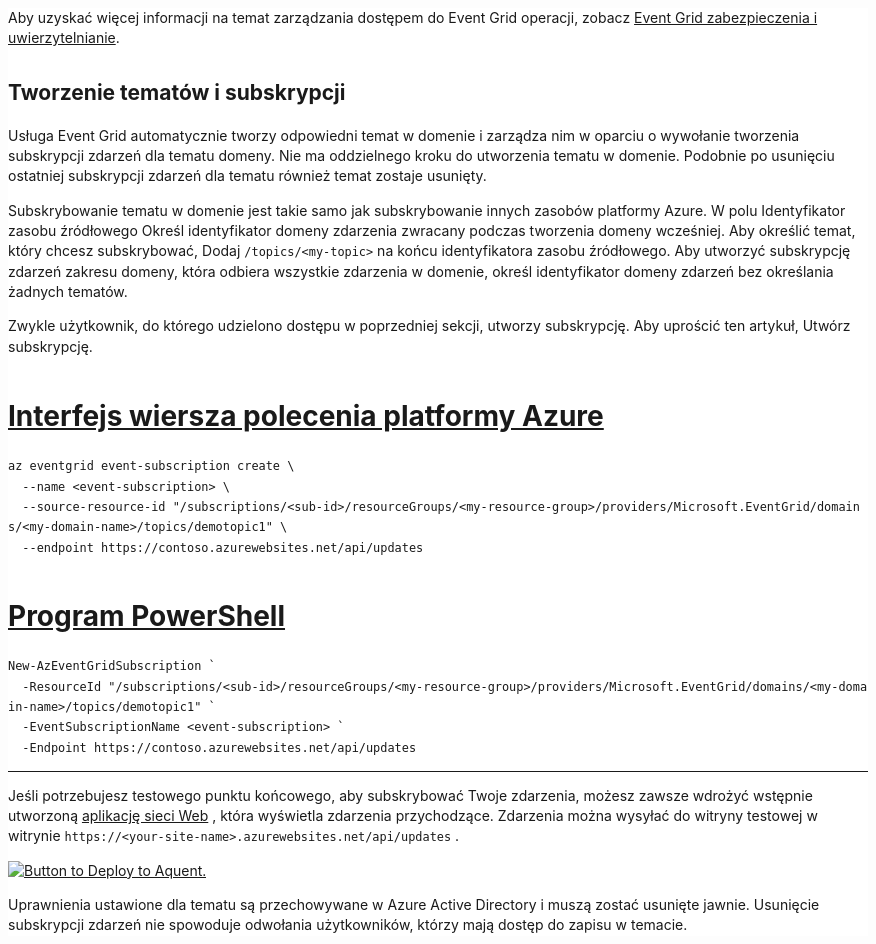 Aby uzyskać więcej informacji na temat zarządzania dostępem do Event Grid operacji, zobacz [Event Grid zabezpieczenia i uwierzytelnianie](./security-authentication.md).

## <a name="create-topics-and-subscriptions"></a>Tworzenie tematów i subskrypcji

Usługa Event Grid automatycznie tworzy odpowiedni temat w domenie i zarządza nim w oparciu o wywołanie tworzenia subskrypcji zdarzeń dla tematu domeny. Nie ma oddzielnego kroku do utworzenia tematu w domenie. Podobnie po usunięciu ostatniej subskrypcji zdarzeń dla tematu również temat zostaje usunięty.

Subskrybowanie tematu w domenie jest takie samo jak subskrybowanie innych zasobów platformy Azure. W polu Identyfikator zasobu źródłowego Określ identyfikator domeny zdarzenia zwracany podczas tworzenia domeny wcześniej. Aby określić temat, który chcesz subskrybować, Dodaj `/topics/<my-topic>` na końcu identyfikatora zasobu źródłowego. Aby utworzyć subskrypcję zdarzeń zakresu domeny, która odbiera wszystkie zdarzenia w domenie, określ identyfikator domeny zdarzeń bez określania żadnych tematów.

Zwykle użytkownik, do którego udzielono dostępu w poprzedniej sekcji, utworzy subskrypcję. Aby uprościć ten artykuł, Utwórz subskrypcję. 

# <a name="azure-cli"></a>[Interfejs wiersza polecenia platformy Azure](#tab/azurecli)

```azurecli-interactive
az eventgrid event-subscription create \
  --name <event-subscription> \
  --source-resource-id "/subscriptions/<sub-id>/resourceGroups/<my-resource-group>/providers/Microsoft.EventGrid/domains/<my-domain-name>/topics/demotopic1" \
  --endpoint https://contoso.azurewebsites.net/api/updates
```

# <a name="powershell"></a>[Program PowerShell](#tab/powershell)

```azurepowershell-interactive
New-AzEventGridSubscription `
  -ResourceId "/subscriptions/<sub-id>/resourceGroups/<my-resource-group>/providers/Microsoft.EventGrid/domains/<my-domain-name>/topics/demotopic1" `
  -EventSubscriptionName <event-subscription> `
  -Endpoint https://contoso.azurewebsites.net/api/updates
```

---

Jeśli potrzebujesz testowego punktu końcowego, aby subskrybować Twoje zdarzenia, możesz zawsze wdrożyć wstępnie utworzoną [aplikację sieci Web](https://github.com/Azure-Samples/azure-event-grid-viewer) , która wyświetla zdarzenia przychodzące. Zdarzenia można wysyłać do witryny testowej w witrynie `https://<your-site-name>.azurewebsites.net/api/updates` .

<a href="https://portal.azure.com/#create/Microsoft.Template/uri/https%3A%2F%2Fraw.githubusercontent.com%2FAzure-Samples%2Fazure-event-grid-viewer%2Fmaster%2Fazuredeploy.json" target="_blank"><img src="https://azuredeploy.net/deploybutton.png"  alt="Button to Deploy to Aquent." /></a>

Uprawnienia ustawione dla tematu są przechowywane w Azure Active Directory i muszą zostać usunięte jawnie. Usunięcie subskrypcji zdarzeń nie spowoduje odwołania użytkowników, którzy mają dostęp do zapisu w temacie.
